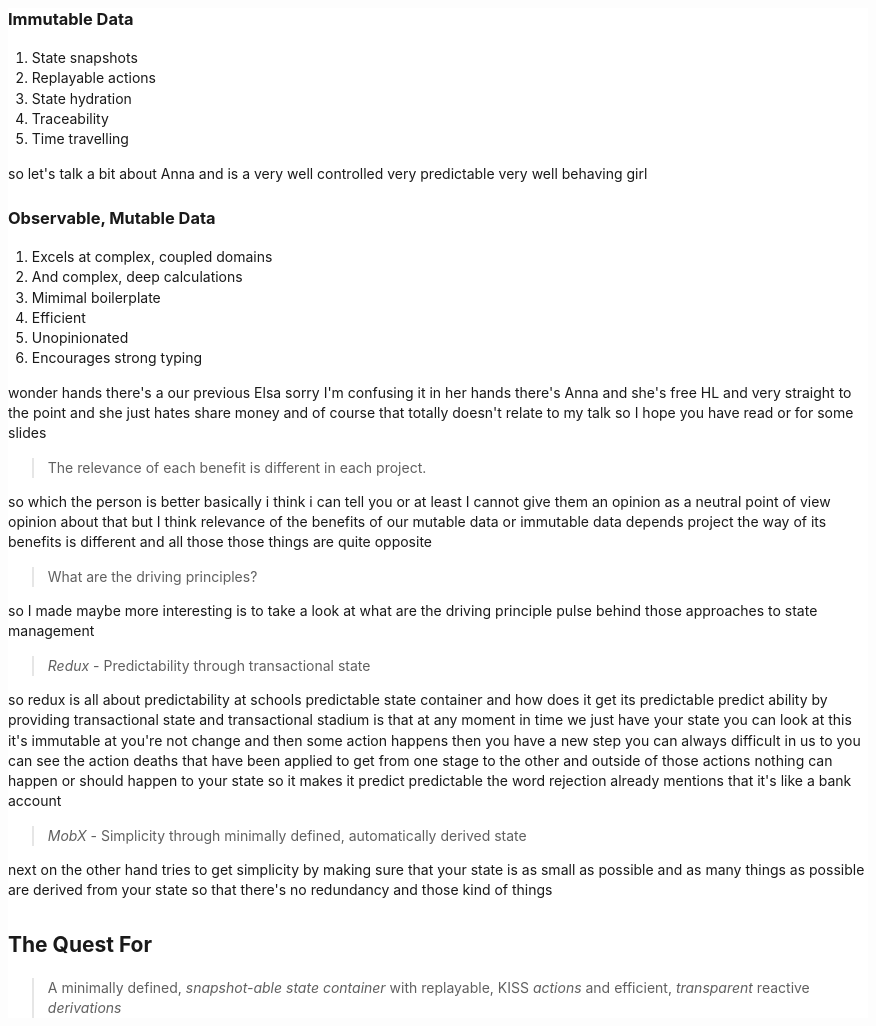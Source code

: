 ### Immutable Data

1. State snapshots
2. Replayable actions
3. State hydration
4. Traceability
5. Time travelling

so let's talk a bit about Anna and is a very well controlled very predictable very well behaving girl 

### Observable, Mutable Data

1. Excels at complex, coupled domains
2. And complex, deep calculations
3. Mimimal boilerplate
4. Efficient
5. Unopinionated
6. Encourages strong typing

wonder hands there's a our previous Elsa sorry I'm confusing it in her hands there's Anna and she's free HL and very straight to the point and she just hates share money and of course that totally doesn't relate to my talk so I hope you have read or for some slides 

> The relevance of each benefit is different in each project.

so which the person is better basically i think i can tell you or at least I cannot give them an opinion as a neutral point of view opinion about that but I think relevance of the benefits of our mutable data or immutable data depends project the way of its benefits is different and all those those things are quite opposite 

> What are the driving principles?

so I made maybe more interesting is to take a look at what are the driving principle pulse behind those approaches to state management 

> *Redux* - Predictability through transactional state

so redux is all about predictability at schools predictable state container and how does it get its predictable predict ability by providing transactional state and transactional stadium is that at any moment in time we just have your state you can look at this it's immutable at you're not change and then some action happens then you have a new step you can always difficult in us to you can see the action deaths that have been applied to get from one stage to the other and outside of those actions nothing can happen or should happen to your state so it makes it predict predictable the word rejection already mentions that it's like a bank account 

> *MobX* - Simplicity through minimally defined, automatically derived state

next on the other hand tries to get simplicity by making sure that your state is as small as possible and as many things as possible are derived from your state so that there's no redundancy and those kind of things 

## The Quest For

> A minimally defined, *snapshot-able state container* with replayable, KISS *actions* and efficient, *transparent* reactive *derivations*
